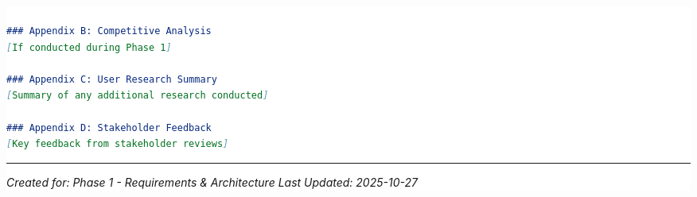 ```markdown

### Appendix B: Competitive Analysis
[If conducted during Phase 1]

### Appendix C: User Research Summary
[Summary of any additional research conducted]

### Appendix D: Stakeholder Feedback
[Key feedback from stakeholder reviews]
```

---

*Created for: Phase 1 - Requirements & Architecture*
*Last Updated: 2025-10-27*
